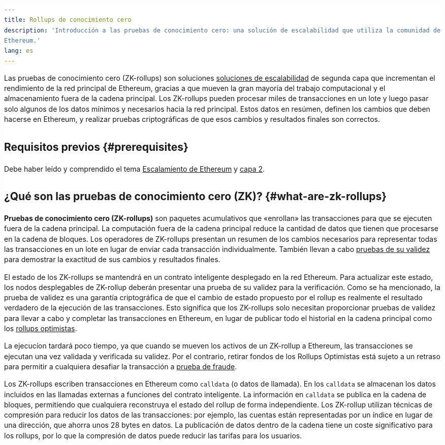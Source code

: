 ```yaml
---
title: Rollups de conocimiento cero
description: 'Introducción a las pruebas de conocimiento cero: una solución de escalabilidad que utiliza la comunidad de Ethereum.'
lang: es
---
```


Las pruebas de conocimiento cero (ZK-rollups) son soluciones [soluciones de escalabilidad](/developers/docs/scaling/) de segunda capa que incrementan el rendimiento de la red principal de Ethereum, gracias a que mueven la gran mayoría del trabajo computacional y el almacenamiento fuera de la cadena principal. Los ZK-rollups pueden procesar miles de transacciones en un lote y luego pasar solo algunos de los datos mínimos y necesarios hacia la red principal. Estos datos en resúmen, definen los cambios que deben hacerse en Ethereum,  y realizar pruebas criptográficas de que esos cambios y resultados finales son correctos.

## Requisitos previos {#prerequisites}

Debe haber leído y comprendido el tema [Escalamiento de Ethereum](/developers/docs/scaling/) y [capa 2](/layer-2).

## ¿Qué son las pruebas de conocimiento cero (ZK)? {#what-are-zk-rollups}

**Pruebas de conocimiento cero (ZK-rollups)** son paquetes acumulativos que «enrollan» las transacciones para que se ejecuten fuera de la cadena principal. La computación fuera de la cadena principal reduce la cantidad de datos que tienen que procesarse en la cadena de bloques. Los operadores de ZK-rollups presentan un resumen de los cambios necesarios para representar todas las transacciones en un lote en lugar de enviar cada transacción individualmente. También llevan a cabo [pruebas de su validez](/glossary/#validity-proof) para demostrar la exactitud de sus cambios y resultados finales.

El estado de los ZK-rollups se mantendrá en un contrato inteligente desplegado en la red Ethereum. Para actualizar este estado, los nodos desplegables de ZK-rollup deberán presentar una prueba de su validez para la verificación. Como se ha mencionado, la prueba de validez es una garantía criptográfica de que el cambio de estado propuesto por el rollup es realmente el resultado verdadero de la ejecución de las transacciones. Esto significa que los ZK-rollups solo necesitan proporcionar pruebas de validez para llevar a cabo y completar las transacciones en Ethereum, en lugar de publicar todo el historial en la cadena principal como los [rollups optimistas](/developers/docs/scaling/optimistic-rollups/).

La ejecucíon tardará poco tiempo, ya que cuando se mueven los activos de un ZK-rollup a Ethereum, las transacciones se ejecutan una vez validada y verificada su validez. Por el contrario, retirar fondos de los  Rollups Optimistas está sujeto a un retraso para permitir a cualquiera desafiar la transacción a  [prueba de fraude](/glossary/#fraud-proof).

Los ZK-rollups escriben transacciones en Ethereum como `calldata` (o datos de llamada). En los `calldata` se almacenan los datos incluidos en las llamadas externas a funciones del contrato inteligente. La información en `calldata` se publica en la cadena de bloques, permitiendo que cualquiera reconstruya el estado del rollup de forma independiente. Los ZK-rollup utilizan técnicas de compresión para reducir los datos de las transacciones: por ejemplo, las cuentas están representadas por un índice en lugar de una dirección, que ahorra unos 28 bytes en datos. La publicación de datos dentro de la cadena tiene un coste significativo para los rollups, por lo que la compresión de datos puede reducir las tarifas para los usuarios.
